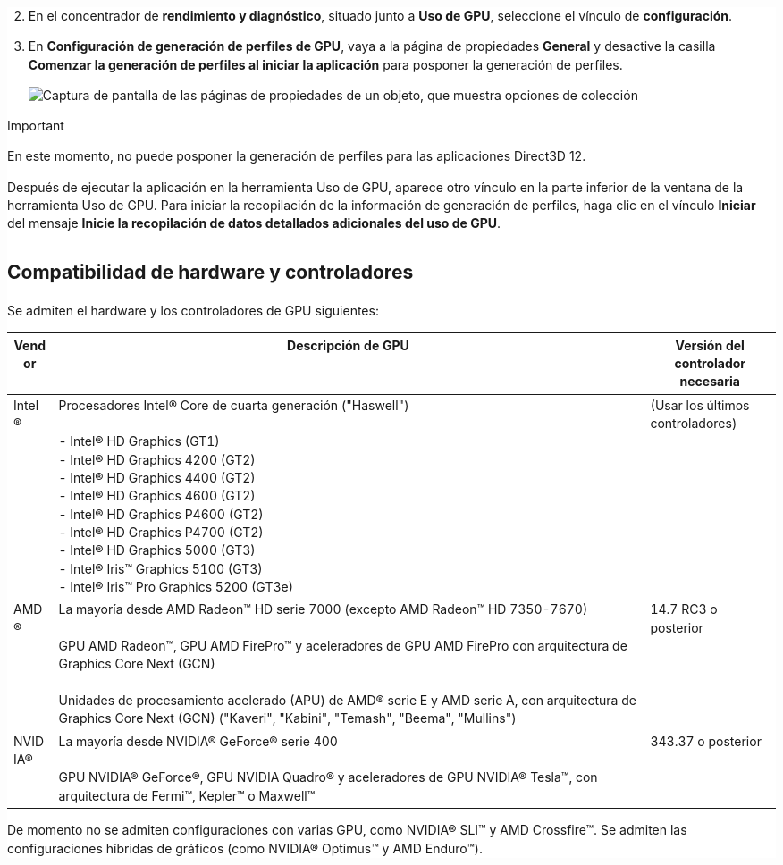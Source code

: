 2. En el concentrador de **rendimiento y diagnóstico**, situado junto a **Uso de GPU**, seleccione el vínculo de **configuración**.

3. En **Configuración de generación de perfiles de GPU**, vaya a la página de propiedades **General** y desactive la casilla **Comenzar la generación de perfiles al iniciar la aplicación** para posponer la generación de perfiles.

   ![Captura de pantalla de las páginas de propiedades de un objeto, que muestra opciones de colección](media/gfx_diag_gpu_usage_config.png "gfx_diag_gpu_usage_config")

> [!IMPORTANT]
> En este momento, no puede posponer la generación de perfiles para las aplicaciones Direct3D 12.

Después de ejecutar la aplicación en la herramienta Uso de GPU, aparece otro vínculo en la parte inferior de la ventana de la herramienta Uso de GPU. Para iniciar la recopilación de la información de generación de perfiles, haga clic en el vínculo **Iniciar** del mensaje **Inicie la recopilación de datos detallados adicionales del uso de GPU**.

## <a name="hardware-and-driver-support"></a><a name="hwsupport"></a> Compatibilidad de hardware y controladores

Se admiten el hardware y los controladores de GPU siguientes:

|Vendor|Descripción de GPU|Versión del controlador necesaria|
|------------|---------------------|-----------------------------|
|Intel®|Procesadores Intel® Core de cuarta generación ("Haswell")<br /><br /> - Intel® HD Graphics (GT1)<br />- Intel® HD Graphics 4200 (GT2)<br />- Intel® HD Graphics 4400 (GT2)<br />- Intel® HD Graphics 4600 (GT2)<br />- Intel® HD Graphics P4600 (GT2)<br />- Intel® HD Graphics P4700 (GT2)<br />- Intel® HD Graphics 5000 (GT3)<br />- Intel® Iris™ Graphics 5100 (GT3)<br />- Intel® Iris™ Pro Graphics 5200 (GT3e)|(Usar los últimos controladores)|
|AMD®|La mayoría desde AMD Radeon™ HD serie 7000 (excepto AMD Radeon™ HD 7350-7670)<br /><br /> GPU AMD Radeon™, GPU AMD FirePro™ y aceleradores de GPU AMD FirePro con arquitectura de Graphics Core Next (GCN)<br /><br /> Unidades de procesamiento acelerado (APU) de AMD® serie E y AMD serie A, con arquitectura de Graphics Core Next (GCN) ("Kaveri", "Kabini", "Temash", "Beema", "Mullins")|14.7 RC3 o posterior|
|NVIDIA®|La mayoría desde NVIDIA® GeForce® serie 400<br /><br /> GPU NVIDIA® GeForce®, GPU NVIDIA Quadro® y aceleradores de GPU NVIDIA® Tesla™, con arquitectura de Fermi™, Kepler™ o Maxwell™|343.37 o posterior|

 De momento no se admiten configuraciones con varias GPU, como NVIDIA® SLI™ y AMD Crossfire™. Se admiten las configuraciones híbridas de gráficos (como NVIDIA® Optimus™ y AMD Enduro™).
